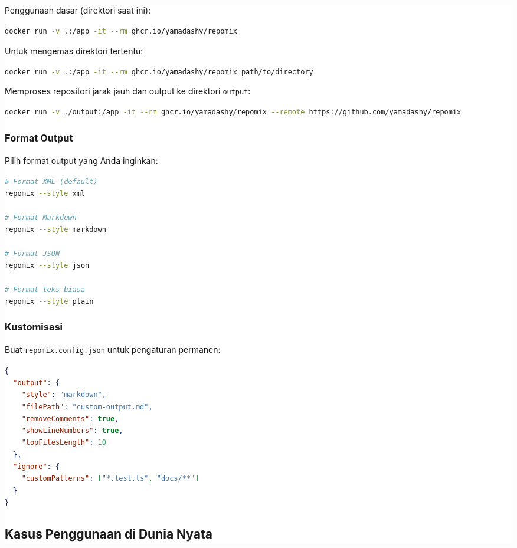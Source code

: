 Penggunaan dasar (direktori saat ini):

```bash
docker run -v .:/app -it --rm ghcr.io/yamadashy/repomix
```

Untuk mengemas direktori tertentu:
```bash
docker run -v .:/app -it --rm ghcr.io/yamadashy/repomix path/to/directory
```

Memproses repositori jarak jauh dan output ke direktori `output`:

```bash
docker run -v ./output:/app -it --rm ghcr.io/yamadashy/repomix --remote https://github.com/yamadashy/repomix
```

### Format Output

Pilih format output yang Anda inginkan:

```bash
# Format XML (default)
repomix --style xml

# Format Markdown
repomix --style markdown

# Format JSON
repomix --style json

# Format teks biasa
repomix --style plain
```

### Kustomisasi

Buat `repomix.config.json` untuk pengaturan permanen:

```json
{
  "output": {
    "style": "markdown",
    "filePath": "custom-output.md",
    "removeComments": true,
    "showLineNumbers": true,
    "topFilesLength": 10
  },
  "ignore": {
    "customPatterns": ["*.test.ts", "docs/**"]
  }
}
```

## Kasus Penggunaan di Dunia Nyata
